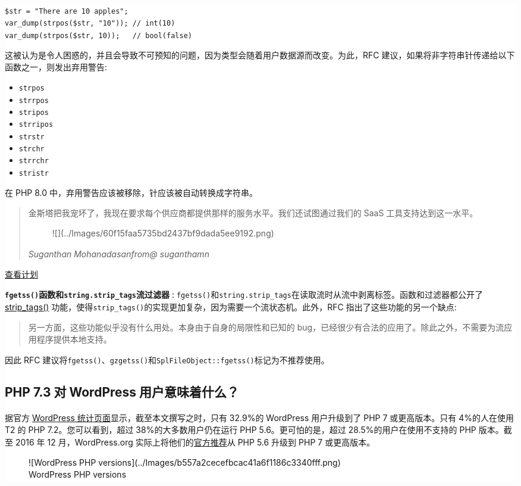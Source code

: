 ```
$str = "There are 10 apples";
var_dump(strpos($str, "10")); // int(10)
var_dump(strpos($str, 10));   // bool(false)
```

这被认为是令人困惑的，并且会导致不可预知的问题，因为类型会随着用户数据源而改变。为此，RFC 建议，如果将非字符串针传递给以下函数之一，则发出弃用警告:

*   `strpos`
*   `strrpos`
*   `stripos`
*   `strripos`
*   `strstr`
*   `strchr`
*   `strrchr`
*   `stristr`

在 PHP 8.0 中，弃用警告应该被移除，针应该被自动转换成字符串。<link rel="stylesheet" href="https://kinsta.com/wp-content/themes/kinsta/dist/components/ctas/cta-mini.css?ver=2e932b8aba3918bfb818">

<aside class="sidebar-cta">

> 金斯塔把我宠坏了，我现在要求每个供应商都提供那样的服务水平。我们还试图通过我们的 SaaS 工具支持达到这一水平。
> 
> <footer class="wp-block-kinsta-client-quote__footer">
> 
> <figure class="wp-block-kinsta-client-quote__avatar">![](../Images/60f15faa5735bd2437bf9dada5ee9192.png)</figure>
> 
> <cite class="wp-block-kinsta-client-quote__cite">Suganthan Mohanadasanfrom@ suganthamn</cite></footer>

[查看计划](https://kinsta.com/plans/)</aside>

**`fgetss()`函数和`string.strip_tags`流过滤器** : `fgetss()`和`string.strip_tags`在读取流时从流中剥离标签。函数和过滤器都公开了 [strip_tags()](http://php.net/manual/en/function.strip-tags.php) 功能，使得`strip_tags()`的实现更加复杂，因为需要一个流状态机。此外，RFC 指出了这些功能的另一个缺点:

> 另一方面，这些功能似乎没有什么用处。本身由于自身的局限性和已知的 bug，已经很少有合法的应用了。除此之外，不需要为流应用程序提供本地支持。

因此 RFC 建议将`fgetss()`、`gzgetss()`和`SplFileObject::fgetss()`标记为不推荐使用。

## PHP 7.3 对 WordPress 用户意味着什么？

据官方 [WordPress 统计页面](https://wordpress.org/about/stats/)显示，截至本文撰写之时，只有 32.9%的 WordPress 用户升级到了 PHP 7 或更高版本。只有 4%的人在使用 T2 的 PHP 7.2。您可以看到，超过 38%的大多数用户仍在运行 PHP 5.6。更可怕的是，超过 28.5%的用户在使用不支持的 PHP 版本。截至 2016 年 12 月，WordPress.org 实际上将他们的[官方推荐](https://wordpress.org/about/requirements/)从 PHP 5.6 升级到 PHP 7 或更高版本。

<figure id="attachment_31275" aria-describedby="caption-attachment-31275" style="width: 1404px" class="wp-caption aligncenter">![WordPress PHP versions](../Images/b557a2cecefbcac41a6f1186c3340fff.png)

<figcaption id="caption-attachment-31275" class="wp-caption-text">WordPress PHP versions</figcaption>

</figure>
